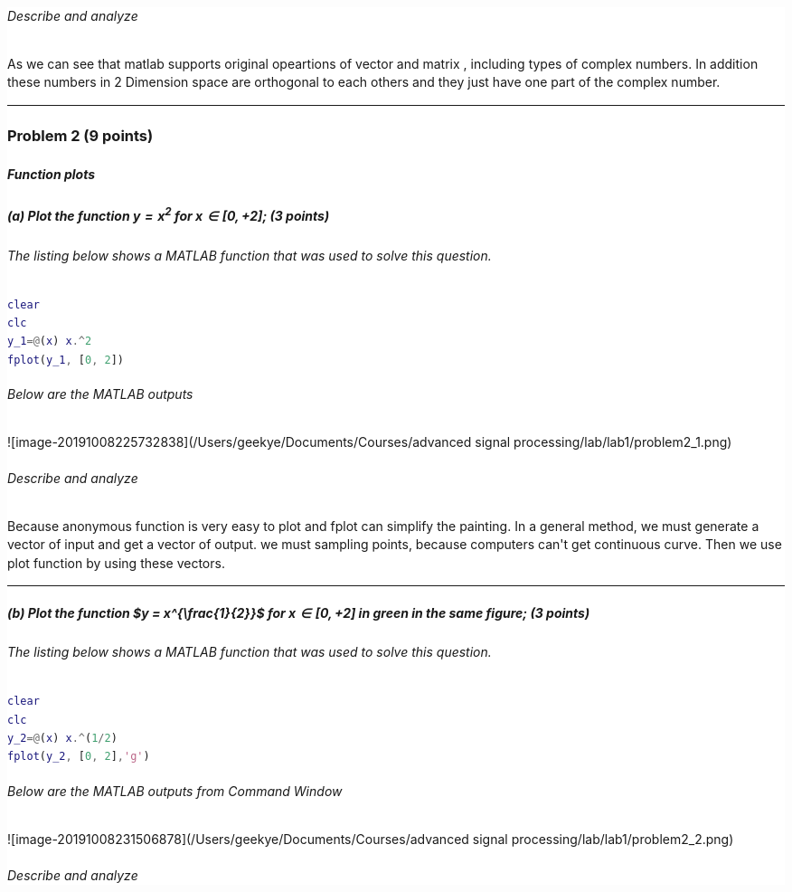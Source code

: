 ###### Describe and analyze

As we can see that matlab supports original opeartions of vector and matrix , including types of complex numbers. In addition these numbers in 2 Dimension space are orthogonal to each others and they just have one part of the complex number.

---

### Problem 2 (9 points) 

##### Function plots 

##### (a) Plot the function $y = x^2$ for $x ∈ [0, +2]$; (3 points)

###### The listing below shows a MATLAB function that was used to solve this question.

```matlab
clear 
clc
y_1=@(x) x.^2
fplot(y_1, [0, 2])
```

###### Below are the MATLAB outputs 

![image-20191008225732838](/Users/geekye/Documents/Courses/advanced signal processing/lab/lab1/problem2_1.png)

###### Describe and analyze

Because anonymous function is very easy to plot and fplot can simplify the painting. In a general method, we must generate a vector of input and get a vector of output. we must sampling points,  because computers can't get continuous curve. Then we use plot function by using these vectors.

---

##### (b) Plot the function $y = x^{\frac{1}{2}}$ for $x ∈ [0, +2]$ in green in the same figure; (3 points)

###### The listing below shows a MATLAB function that was used to solve this question.

```matlab
clear 
clc
y_2=@(x) x.^(1/2)
fplot(y_2, [0, 2],'g')
```

###### Below are the MATLAB outputs from Command Window

![image-20191008231506878](/Users/geekye/Documents/Courses/advanced signal processing/lab/lab1/problem2_2.png)

###### Describe and analyze
